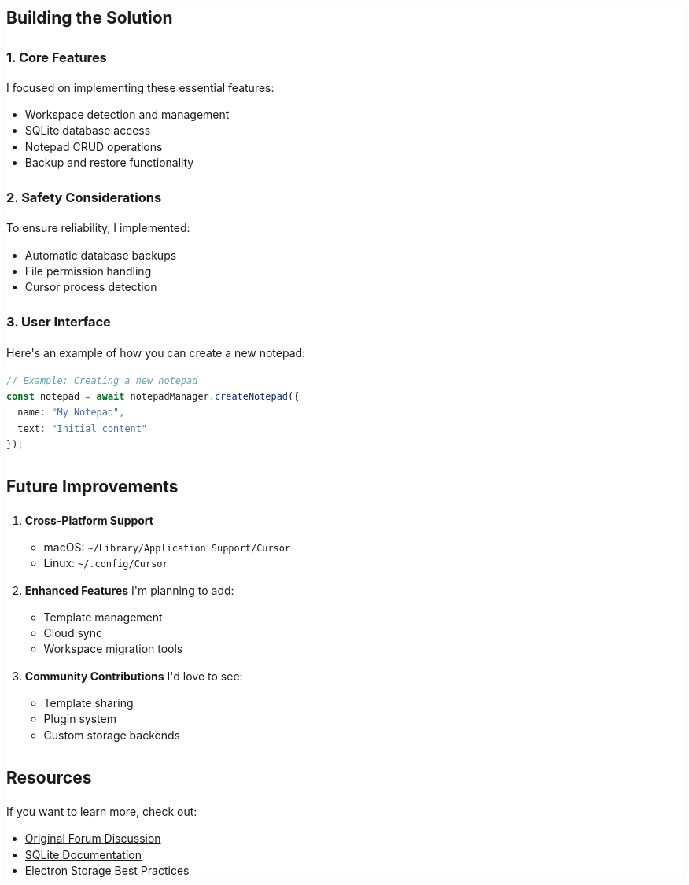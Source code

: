 ## Building the Solution

### 1. Core Features

I focused on implementing these essential features:

- Workspace detection and management
- SQLite database access
- Notepad CRUD operations
- Backup and restore functionality

### 2. Safety Considerations

To ensure reliability, I implemented:

- Automatic database backups
- File permission handling
- Cursor process detection

### 3. User Interface

Here's an example of how you can create a new notepad:

```typescript
// Example: Creating a new notepad
const notepad = await notepadManager.createNotepad({
  name: "My Notepad",
  text: "Initial content"
});
```

## Future Improvements

1. **Cross-Platform Support**
   - macOS: `~/Library/Application Support/Cursor`
   - Linux: `~/.config/Cursor`

2. **Enhanced Features**
   I'm planning to add:
   - Template management
   - Cloud sync
   - Workspace migration tools

3. **Community Contributions**
   I'd love to see:
   - Template sharing
   - Plugin system
   - Custom storage backends

## Resources

If you want to learn more, check out:

- [Original Forum Discussion](https://forum.cursor.com/t/where-are-notepads-stored/18659/10)
- [SQLite Documentation](https://www.sqlite.org/docs.html)
- [Electron Storage Best Practices](https://www.electronjs.org/docs/latest/api/app#appgetpathname)
